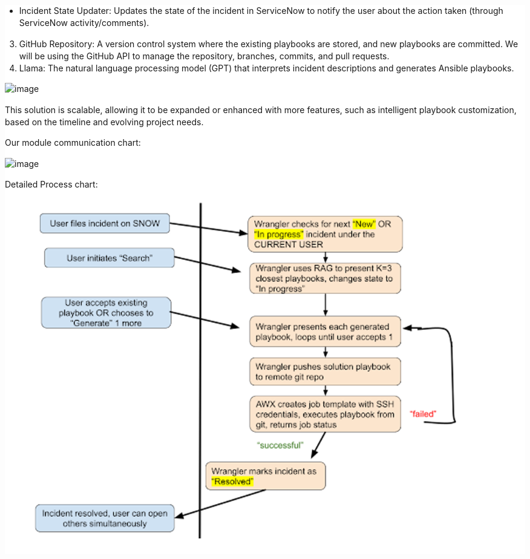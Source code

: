    - Incident State Updater: Updates the state of the incident in ServiceNow to notify the user about the action taken (through ServiceNow activity/comments).
3. GitHub Repository: A version control system where the existing playbooks are stored, and new playbooks are committed. We will be using the GitHub API to manage the repository, branches, commits, and pull requests. 
4. Llama: The natural language processing model (GPT) that interprets incident descriptions and generates Ansible playbooks.

<img width="811" alt="image" src="https://github.com/user-attachments/assets/eaec2984-7cc5-47b4-95fd-66038453f5c6">

This solution is scalable, allowing it to be expanded or enhanced with more features, such as intelligent playbook customization, based on the timeline and evolving project needs.

Our module communication chart:

<img width="963" alt="image" src="https://github.com/user-attachments/assets/11055652-c54b-43c9-b44f-d41039fee3bb">

Detailed Process chart:

<img width="757" alt="image" src="https://github.com/EC528-Fall-2024/ansible-wrangler/blob/main/workflow1.png">

